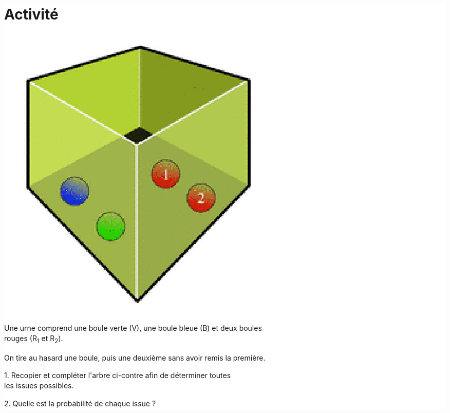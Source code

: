 Activité
========

![image](./1S-VA-cours-0.jpg)

Une urne comprend une boule verte (V), une boule bleue (B) et deux
boules\
rouges (R$_{1}$ et R$_{2}$).

On tire au hasard une boule, puis une deuxième sans avoir remis la
première.

1\. Recopier et compléter l'arbre ci-contre afin de déterminer toutes\
les issues possibles.

2\. Quelle est la probabilité de chaque issue ?
